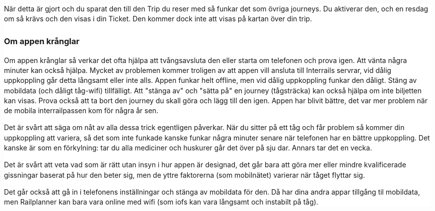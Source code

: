När detta är gjort och du sparat den till den Trip du reser med så funkar det som övriga journeys. Du aktiverar den, och en resdag om så krävs och den visas i din Ticket. Den kommer dock inte att visas på kartan över din trip.

### Om appen krånglar

Om appen krånglar så verkar det ofta hjälpa att tvångsavsluta den eller starta om telefonen och prova igen. Att vänta några minuter kan också hjälpa. Mycket av problemen kommer troligen av att appen vill ansluta till Interrails servrar, vid dålig uppkoppling går detta långsamt eller inte alls. Appen funkar helt offline, men vid dålig uppkoppling funkar den dåligt. Stäng av mobildata (och dåligt tåg-wifi) tillfälligt. Att "stänga av" och "sätta på" en journey (tågsträcka) kan också hjälpa om inte biljetten kan visas. Prova också att ta bort den journey du skall göra och lägg till den igen. Appen har blivit bättre, det var mer problem när de mobila interrailpassen kom för några år sen.

Det är svårt att säga om nåt av alla dessa trick egentligen påverkar. När du sitter på ett tåg och får problem så kommer din uppkoppling att variera, så det som inte funkade kanske funkar några minuter senare när telefonen har en bättre uppkoppling. Det kanske är som en förkylning: tar du alla mediciner och huskurer går det över på sju dar. Annars tar det en vecka.

Det är svårt att veta vad som är rätt utan insyn i hur appen är designad, det går bara att göra mer eller mindre kvalificerade gissningar baserat på hur den beter sig, men de yttre faktorerna (som mobilnätet) varierar när tåget flyttar sig.

Det går också att gå in i telefonens inställningar och stänga av mobildata för den. Då har dina andra appar tillgång til mobildata, men Railplanner kan bara vara online med wifi (som iofs kan vara långsamt och instabilt på tåg).
